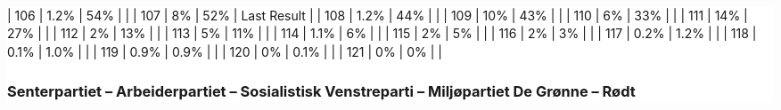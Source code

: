 | 106 | 1.2% | 54% |  |
| 107 | 8% | 52% | Last Result |
| 108 | 1.2% | 44% |  |
| 109 | 10% | 43% |  |
| 110 | 6% | 33% |  |
| 111 | 14% | 27% |  |
| 112 | 2% | 13% |  |
| 113 | 5% | 11% |  |
| 114 | 1.1% | 6% |  |
| 115 | 2% | 5% |  |
| 116 | 2% | 3% |  |
| 117 | 0.2% | 1.2% |  |
| 118 | 0.1% | 1.0% |  |
| 119 | 0.9% | 0.9% |  |
| 120 | 0% | 0.1% |  |
| 121 | 0% | 0% |  |

### Senterpartiet – Arbeiderpartiet – Sosialistisk Venstreparti – Miljøpartiet De Grønne – Rødt
